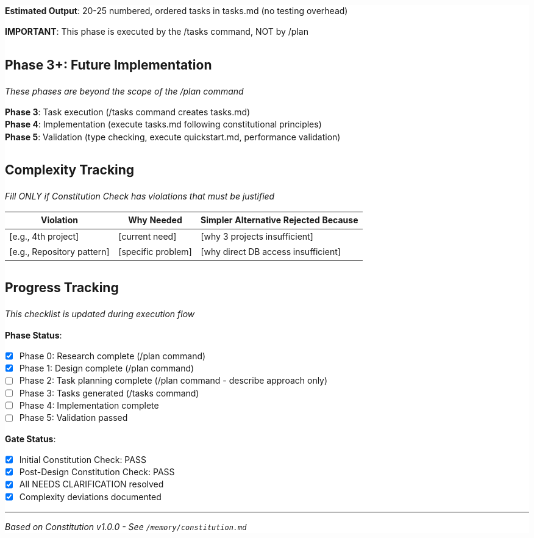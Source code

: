 **Estimated Output**: 20-25 numbered, ordered tasks in tasks.md (no testing overhead)

**IMPORTANT**: This phase is executed by the /tasks command, NOT by /plan

## Phase 3+: Future Implementation

_These phases are beyond the scope of the /plan command_

**Phase 3**: Task execution (/tasks command creates tasks.md)  
**Phase 4**: Implementation (execute tasks.md following constitutional principles)  
**Phase 5**: Validation (type checking, execute quickstart.md, performance validation)

## Complexity Tracking

_Fill ONLY if Constitution Check has violations that must be justified_

| Violation                  | Why Needed         | Simpler Alternative Rejected Because |
| -------------------------- | ------------------ | ------------------------------------ |
| [e.g., 4th project]        | [current need]     | [why 3 projects insufficient]        |
| [e.g., Repository pattern] | [specific problem] | [why direct DB access insufficient]  |

## Progress Tracking

_This checklist is updated during execution flow_

**Phase Status**:

- [x] Phase 0: Research complete (/plan command)
- [x] Phase 1: Design complete (/plan command)
- [ ] Phase 2: Task planning complete (/plan command - describe approach only)
- [ ] Phase 3: Tasks generated (/tasks command)
- [ ] Phase 4: Implementation complete
- [ ] Phase 5: Validation passed

**Gate Status**:

- [x] Initial Constitution Check: PASS
- [x] Post-Design Constitution Check: PASS
- [x] All NEEDS CLARIFICATION resolved
- [x] Complexity deviations documented

---

_Based on Constitution v1.0.0 - See `/memory/constitution.md`_
